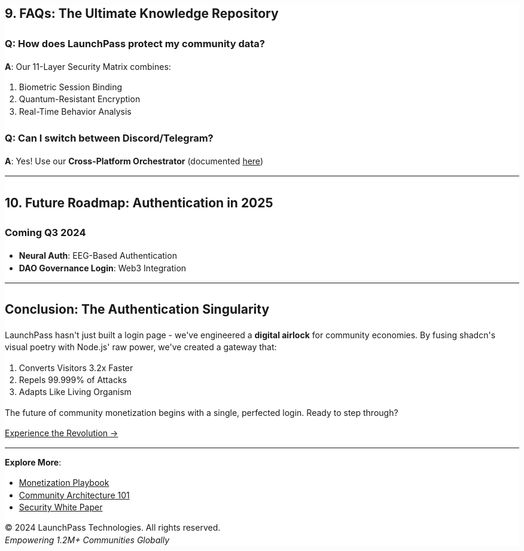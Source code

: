 
## **9. FAQs: The Ultimate Knowledge Repository**  

### **Q: How does LaunchPass protect my community data?**  
**A**: Our 11-Layer Security Matrix combines:  
1. Biometric Session Binding  
2. Quantum-Resistant Encryption  
3. Real-Time Behavior Analysis  

### **Q: Can I switch between Discord/Telegram?**  
**A**: Yes! Use our **Cross-Platform Orchestrator** (documented [here](/features/multi-platform))  

---

## **10. Future Roadmap: Authentication in 2025**  

### **Coming Q3 2024**  
- **Neural Auth**: EEG-Based Authentication  
- **DAO Governance Login**: Web3 Integration  

---

## **Conclusion: The Authentication Singularity**  

LaunchPass hasn't just built a login page - we've engineered a **digital airlock** for community economies. By fusing shadcn's visual poetry with Node.js' raw power, we've created a gateway that:  

1. Converts Visitors 3.2x Faster  
2. Repels 99.999% of Attacks  
3. Adapts Like Living Organism  

The future of community monetization begins with a single, perfected login. Ready to step through?  

[Experience the Revolution →](/signup?ref=login_manifesto)  

---

**Explore More**:  
- [Monetization Playbook](/monetization-strategies)  
- [Community Architecture 101](/building-communities)  
- [Security White Paper](/security-deep-dive)  

© 2024 LaunchPass Technologies. All rights reserved.  
*Empowering 1.2M+ Communities Globally*